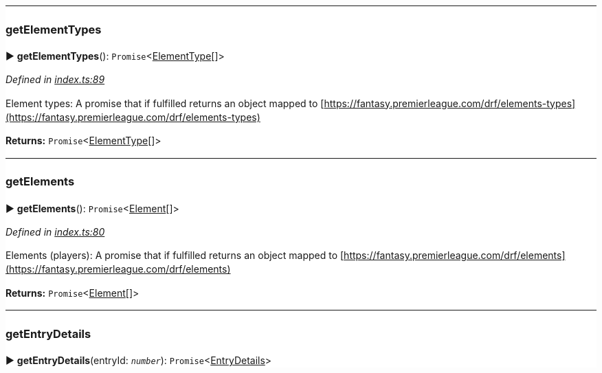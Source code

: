 





___


<a id="getelementtypes"></a>

###  getElementTypes

► **getElementTypes**(): `Promise`<[ElementType](#interface-elementtype)[]>




*Defined in [index.ts:89](https://github.com/tgreyuk/fpl-api-node/blob/4716cad/src/index.ts#L89)*



Element types: A promise that if fulfilled returns an object mapped to [https://fantasy.premierleague.com/drf/elements-types](https://fantasy.premierleague.com/drf/elements-types)




**Returns:** `Promise`<[ElementType](#interface-elementtype)[]>







___

<a id="getelements"></a>

###  getElements

► **getElements**(): `Promise`<[Element](#interface-element)[]>




*Defined in [index.ts:80](https://github.com/tgreyuk/fpl-api-node/blob/4716cad/src/index.ts#L80)*



Elements (players): A promise that if fulfilled returns an object mapped to [https://fantasy.premierleague.com/drf/elements](https://fantasy.premierleague.com/drf/elements)




**Returns:** `Promise`<[Element](#interface-element)[]>







___

<a id="getentrydetails"></a>

###  getEntryDetails

► **getEntryDetails**(entryId: *`number`*): `Promise`<[EntryDetails](#interface-entrydetails)>

